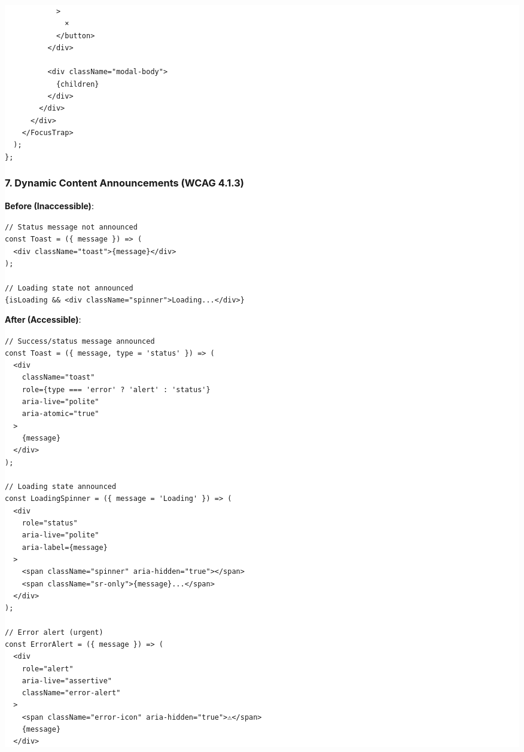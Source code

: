 ```tsx
            >
              ×
            </button>
          </div>

          <div className="modal-body">
            {children}
          </div>
        </div>
      </div>
    </FocusTrap>
  );
};
```

### 7. Dynamic Content Announcements (WCAG 4.1.3)

**Before (Inaccessible)**:
```tsx
// Status message not announced
const Toast = ({ message }) => (
  <div className="toast">{message}</div>
);

// Loading state not announced
{isLoading && <div className="spinner">Loading...</div>}
```

**After (Accessible)**:
```tsx
// Success/status message announced
const Toast = ({ message, type = 'status' }) => (
  <div
    className="toast"
    role={type === 'error' ? 'alert' : 'status'}
    aria-live="polite"
    aria-atomic="true"
  >
    {message}
  </div>
);

// Loading state announced
const LoadingSpinner = ({ message = 'Loading' }) => (
  <div
    role="status"
    aria-live="polite"
    aria-label={message}
  >
    <span className="spinner" aria-hidden="true"></span>
    <span className="sr-only">{message}...</span>
  </div>
);

// Error alert (urgent)
const ErrorAlert = ({ message }) => (
  <div
    role="alert"
    aria-live="assertive"
    className="error-alert"
  >
    <span className="error-icon" aria-hidden="true">⚠️</span>
    {message}
  </div>
```